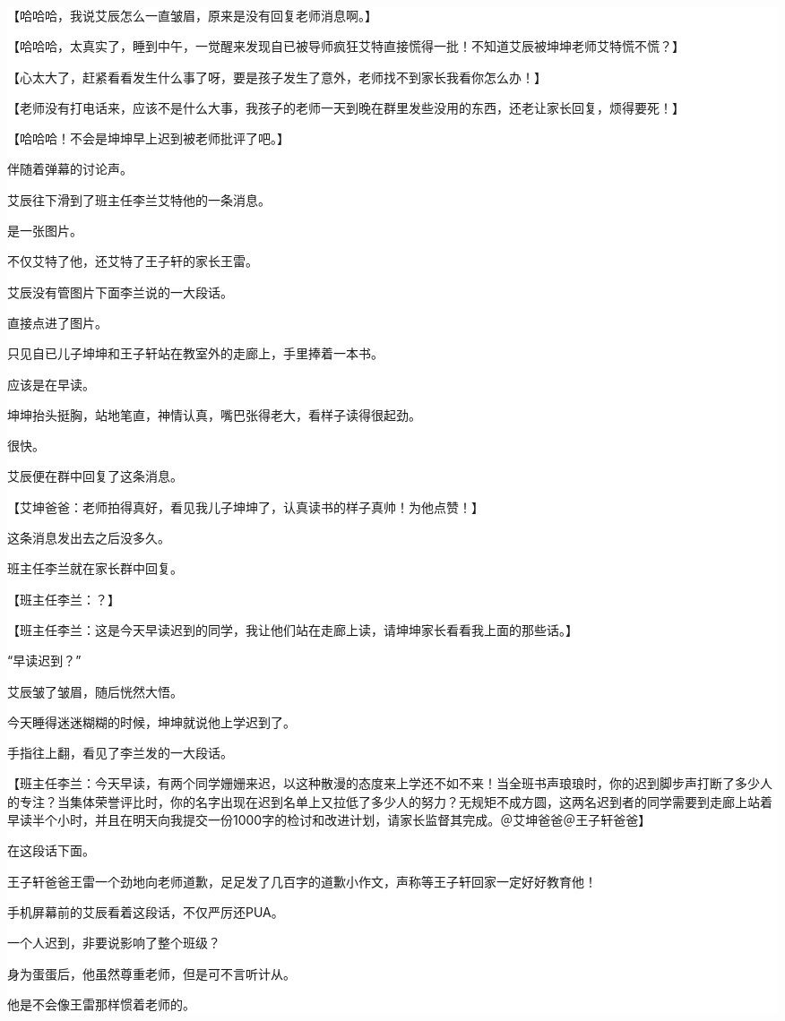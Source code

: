 【哈哈哈，我说艾辰怎么一直皱眉，原来是没有回复老师消息啊。】

【哈哈哈，太真实了，睡到中午，一觉醒来发现自已被导师疯狂艾特直接慌得一批！不知道艾辰被坤坤老师艾特慌不慌？】

【心太大了，赶紧看看发生什么事了呀，要是孩子发生了意外，老师找不到家长我看你怎么办！】

【老师没有打电话来，应该不是什么大事，我孩子的老师一天到晚在群里发些没用的东西，还老让家长回复，烦得要死！】

【哈哈哈！不会是坤坤早上迟到被老师批评了吧。】

伴随着弹幕的讨论声。

艾辰往下滑到了班主任李兰艾特他的一条消息。

是一张图片。

不仅艾特了他，还艾特了王子轩的家长王雷。

艾辰没有管图片下面李兰说的一大段话。

直接点进了图片。

只见自已儿子坤坤和王子轩站在教室外的走廊上，手里捧着一本书。

应该是在早读。

坤坤抬头挺胸，站地笔直，神情认真，嘴巴张得老大，看样子读得很起劲。

很快。

艾辰便在群中回复了这条消息。

【艾坤爸爸：老师拍得真好，看见我儿子坤坤了，认真读书的样子真帅！为他点赞！】

这条消息发出去之后没多久。

班主任李兰就在家长群中回复。

【班主任李兰：？】

【班主任李兰：这是今天早读迟到的同学，我让他们站在走廊上读，请坤坤家长看看我上面的那些话。】

“早读迟到？”

艾辰皱了皱眉，随后恍然大悟。

今天睡得迷迷糊糊的时候，坤坤就说他上学迟到了。

手指往上翻，看见了李兰发的一大段话。

【班主任李兰：今天早读，有两个同学姗姗来迟，以这种散漫的态度来上学还不如不来！当全班书声琅琅时，你的迟到脚步声打断了多少人的专注？当集体荣誉评比时，你的名字出现在迟到名单上又拉低了多少人的努力？无规矩不成方圆，这两名迟到者的同学需要到走廊上站着早读半个小时，并且在明天向我提交一份1000字的检讨和改进计划，请家长监督其完成。＠艾坤爸爸＠王子轩爸爸】

在这段话下面。

王子轩爸爸王雷一个劲地向老师道歉，足足发了几百字的道歉小作文，声称等王子轩回家一定好好教育他！

手机屏幕前的艾辰看着这段话，不仅严厉还PUA。

一个人迟到，非要说影响了整个班级？

身为蛋蛋后，他虽然尊重老师，但是可不言听计从。

他是不会像王雷那样惯着老师的。
